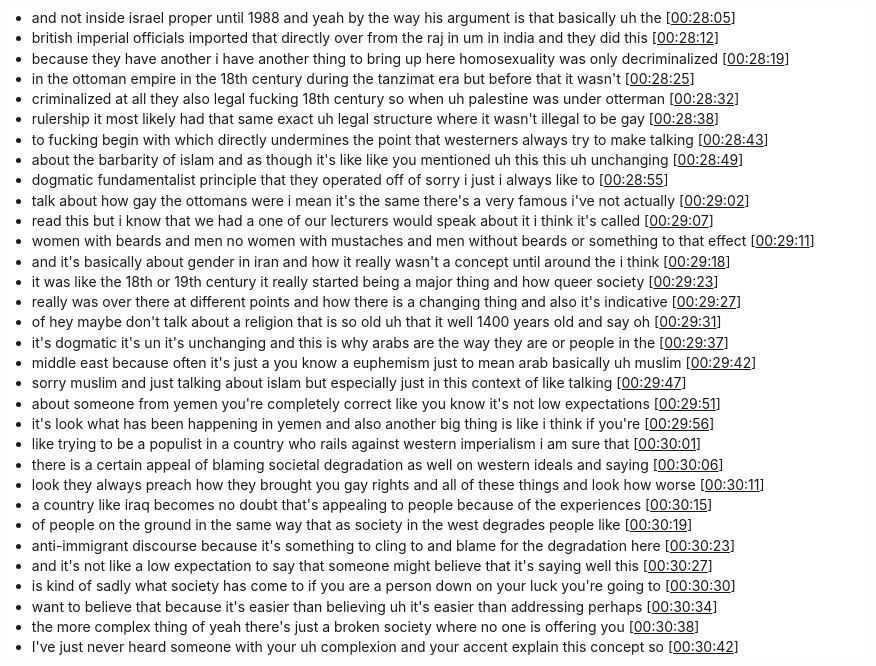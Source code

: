 *  and not inside israel proper until 1988 and yeah by the way his argument is that basically uh the [[00:28:05](https://www.youtube.com/watch?v=g-whrEKXT9M&t=1685.68s)]
*  british imperial officials imported that directly over from the raj in um in india and they did this [[00:28:12](https://www.youtube.com/watch?v=g-whrEKXT9M&t=1692.72s)]
*  because they have another i have another thing to bring up here homosexuality was only decriminalized [[00:28:19](https://www.youtube.com/watch?v=g-whrEKXT9M&t=1699.28s)]
*  in the ottoman empire in the 18th century during the tanzimat era but before that it wasn't [[00:28:25](https://www.youtube.com/watch?v=g-whrEKXT9M&t=1705.76s)]
*  criminalized at all they also legal fucking 18th century so when uh palestine was under otterman [[00:28:32](https://www.youtube.com/watch?v=g-whrEKXT9M&t=1712.0s)]
*  rulership it most likely had that same exact uh legal structure where it wasn't illegal to be gay [[00:28:38](https://www.youtube.com/watch?v=g-whrEKXT9M&t=1718.4s)]
*  to fucking begin with which directly undermines the point that westerners always try to make talking [[00:28:43](https://www.youtube.com/watch?v=g-whrEKXT9M&t=1723.68s)]
*  about the barbarity of islam and as though it's like like you mentioned uh this this uh unchanging [[00:28:49](https://www.youtube.com/watch?v=g-whrEKXT9M&t=1729.2s)]
*  dogmatic fundamentalist principle that they operated off of sorry i just i always like to [[00:28:55](https://www.youtube.com/watch?v=g-whrEKXT9M&t=1735.8400000000001s)]
*  talk about how gay the ottomans were i mean it's the same there's a very famous i've not actually [[00:29:02](https://www.youtube.com/watch?v=g-whrEKXT9M&t=1742.32s)]
*  read this but i know that we had a one of our lecturers would speak about it i think it's called [[00:29:07](https://www.youtube.com/watch?v=g-whrEKXT9M&t=1747.8400000000001s)]
*  women with beards and men no women with mustaches and men without beards or something to that effect [[00:29:11](https://www.youtube.com/watch?v=g-whrEKXT9M&t=1751.92s)]
*  and it's basically about gender in iran and how it really wasn't a concept until around the i think [[00:29:18](https://www.youtube.com/watch?v=g-whrEKXT9M&t=1758.4s)]
*  it was like the 18th or 19th century it really started being a major thing and how queer society [[00:29:23](https://www.youtube.com/watch?v=g-whrEKXT9M&t=1763.1200000000001s)]
*  really was over there at different points and how there is a changing thing and also it's indicative [[00:29:27](https://www.youtube.com/watch?v=g-whrEKXT9M&t=1767.68s)]
*  of hey maybe don't talk about a religion that is so old uh that it well 1400 years old and say oh [[00:29:31](https://www.youtube.com/watch?v=g-whrEKXT9M&t=1771.8400000000001s)]
*  it's dogmatic it's un it's unchanging and this is why arabs are the way they are or people in the [[00:29:37](https://www.youtube.com/watch?v=g-whrEKXT9M&t=1777.6000000000001s)]
*  middle east because often it's just a you know a euphemism just to mean arab basically uh muslim [[00:29:42](https://www.youtube.com/watch?v=g-whrEKXT9M&t=1782.0800000000002s)]
*  sorry muslim and just talking about islam but especially just in this context of like talking [[00:29:47](https://www.youtube.com/watch?v=g-whrEKXT9M&t=1787.84s)]
*  about someone from yemen you're completely correct like you know it's not low expectations [[00:29:51](https://www.youtube.com/watch?v=g-whrEKXT9M&t=1791.84s)]
*  it's look what has been happening in yemen and also another big thing is like i think if you're [[00:29:56](https://www.youtube.com/watch?v=g-whrEKXT9M&t=1796.1599999999999s)]
*  like trying to be a populist in a country who rails against western imperialism i am sure that [[00:30:01](https://www.youtube.com/watch?v=g-whrEKXT9M&t=1801.4399999999998s)]
*  there is a certain appeal of blaming societal degradation as well on western ideals and saying [[00:30:06](https://www.youtube.com/watch?v=g-whrEKXT9M&t=1806.1599999999999s)]
*  look they always preach how they brought you gay rights and all of these things and look how worse [[00:30:11](https://www.youtube.com/watch?v=g-whrEKXT9M&t=1811.28s)]
*  a country like iraq becomes no doubt that's appealing to people because of the experiences [[00:30:15](https://www.youtube.com/watch?v=g-whrEKXT9M&t=1815.28s)]
*  of people on the ground in the same way that as society in the west degrades people like [[00:30:19](https://www.youtube.com/watch?v=g-whrEKXT9M&t=1819.12s)]
*  anti-immigrant discourse because it's something to cling to and blame for the degradation here [[00:30:23](https://www.youtube.com/watch?v=g-whrEKXT9M&t=1823.04s)]
*  and it's not like a low expectation to say that someone might believe that it's saying well this [[00:30:27](https://www.youtube.com/watch?v=g-whrEKXT9M&t=1827.44s)]
*  is kind of sadly what society has come to if you are a person down on your luck you're going to [[00:30:30](https://www.youtube.com/watch?v=g-whrEKXT9M&t=1830.96s)]
*  want to believe that because it's easier than believing uh it's easier than addressing perhaps [[00:30:34](https://www.youtube.com/watch?v=g-whrEKXT9M&t=1834.8s)]
*  the more complex thing of yeah there's just a broken society where no one is offering you [[00:30:38](https://www.youtube.com/watch?v=g-whrEKXT9M&t=1838.16s)]
*  I've just never heard someone with your uh complexion and your accent explain this concept so [[00:30:42](https://www.youtube.com/watch?v=g-whrEKXT9M&t=1842.48s)]